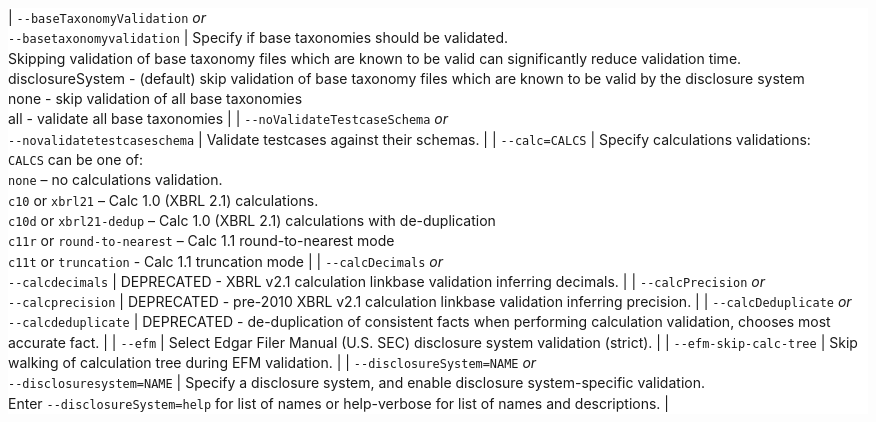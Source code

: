 | `--baseTaxonomyValidation` *or* <br/>`--basetaxonomyvalidation`     | Specify if base taxonomies should be validated. <br/>Skipping validation of base taxonomy files which are known to be valid can significantly reduce validation time. <br/>disclosureSystem - (default) skip validation of base taxonomy files which are known to be valid by the disclosure system <br/> none - skip validation of all base taxonomies <br/>all - validate all base taxonomies                                                                                                                                                                                                        |
| `--noValidateTestcaseSchema` _or_ <br/>`--novalidatetestcaseschema` | Validate testcases against their schemas.                                                                                                                                                                                                                                                                                                                                                                                                                                                                                                                                                              |
| `--calc=CALCS`                                                      | Specify calculations validations: <br/> `CALCS` can be one of:<br/>`none` – no calculations validation. <br/> `c10` or `xbrl21` – Calc 1.0 (XBRL 2.1) calculations. <br/>`c10d` or `xbrl21-dedup` – Calc 1.0 (XBRL 2.1) calculations with de-duplication<br/>`c11r` or `round-to-nearest` – Calc 1.1 round-to-nearest mode<br/>`c11t` or `truncation` - Calc 1.1 truncation mode                                                                                                                                                                                                                       |
| `--calcDecimals` _or_ <br/>`--calcdecimals`                         | DEPRECATED - XBRL v2.1 calculation linkbase validation inferring decimals.                                                                                                                                                                                                                                                                                                                                                                                                                                                                                                                             |
| `--calcPrecision` _or_ <br/>`--calcprecision`                       | DEPRECATED - pre-2010 XBRL v2.1 calculation linkbase validation inferring precision.                                                                                                                                                                                                                                                                                                                                                                                                                                                                                                                   |
| `--calcDeduplicate` _or_ <br/>`--calcdeduplicate`                   | DEPRECATED - de-duplication of consistent facts when performing calculation validation, chooses most accurate fact.                                                                                                                                                                                                                                                                                                                                                                                                                                                                                    |
| `--efm`                                                             | Select Edgar Filer Manual (U.S. SEC) disclosure system validation (strict).                                                                                                                                                                                                                                                                                                                                                                                                                                                                                                                            |
| `--efm-skip-calc-tree`                                              | Skip walking of calculation tree during EFM validation.                                                                                                                                                                                                                                                                                                                                                                                                                                                                                                                                                |
| `--disclosureSystem=NAME` _or_ <br/>`--disclosuresystem=NAME`       | Specify a disclosure system, and enable disclosure system-specific validation. <br/>Enter `--disclosureSystem=help` for list of names or help-verbose for list of names and descriptions.                                                                                                                                                                                                                                                                                                                                                                                                              |